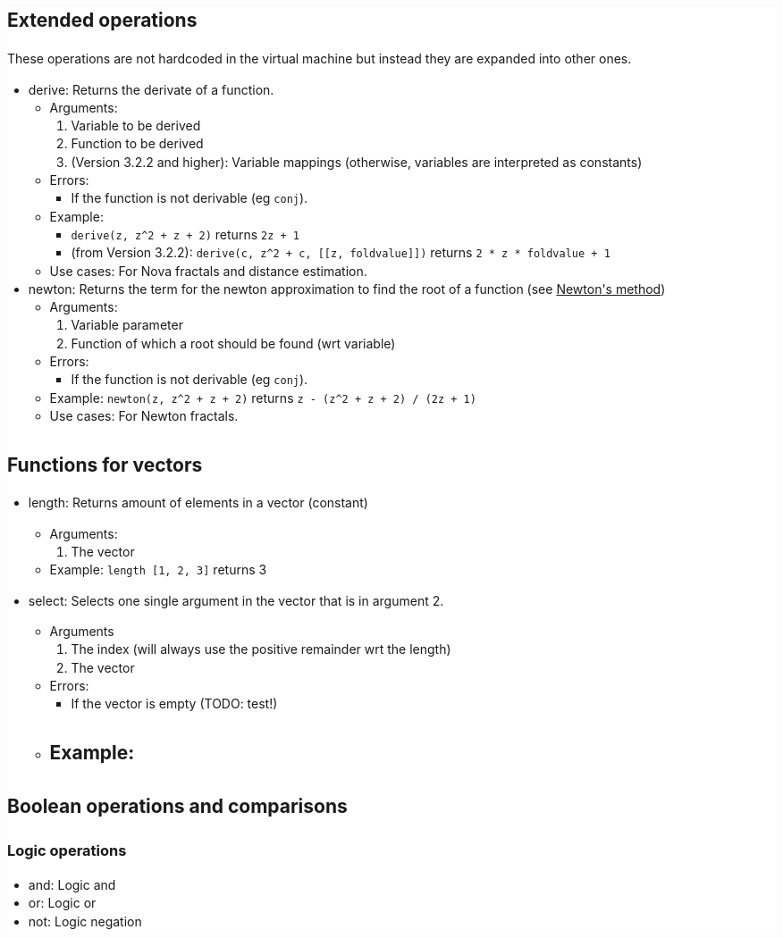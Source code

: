 ## Extended operations

These operations are not hardcoded in the virtual machine but instead they are expanded
into other ones.

* derive: Returns the derivate of a function. 
	+ Arguments:
		1. Variable to be derived
		2. Function to be derived
		3. (Version 3.2.2 and higher): Variable mappings (otherwise, variables are interpreted as constants)
	+ Errors:
		- If the function is not derivable (eg `conj`).
	+ Example: 
		- `derive(z, z^2 + z + 2)` returns `2z + 1`
		- (from Version 3.2.2): `derive(c, z^2 + c, [[z, foldvalue]])` returns `2 * z * foldvalue + 1`	
	+ Use cases: For Nova fractals and distance estimation.
* newton: Returns the term for the newton approximation to find the root of a function (see [Newton's method](https://en.wikipedia.org/wiki/Newton%27s_method))
	+ Arguments:
		1. Variable parameter
		2. Function of which a root should be found (wrt variable)
	+ Errors:
		- If the function is not derivable (eg `conj`).
	+ Example: `newton(z, z^2 + z + 2)` returns `z - (z^2 + z + 2) / (2z + 1)`
	+ Use cases: For Newton fractals.

## Functions for vectors
	
* length: Returns amount of elements in a vector (constant)
	+ Arguments:
		1. The vector
	+ Example: `length [1, 2, 3]` returns 3

* select: Selects one single argument in the vector that is in argument 2.
	+ Arguments
		1. The index (will always use the positive remainder wrt the length)
		2. The vector
	+ Errors:
		- If the vector is empty (TODO: test!)
	+ Example:
		- 

## Boolean operations and comparisons

### Logic operations

* and: Logic and
* or: Logic or
* not: Logic negation
